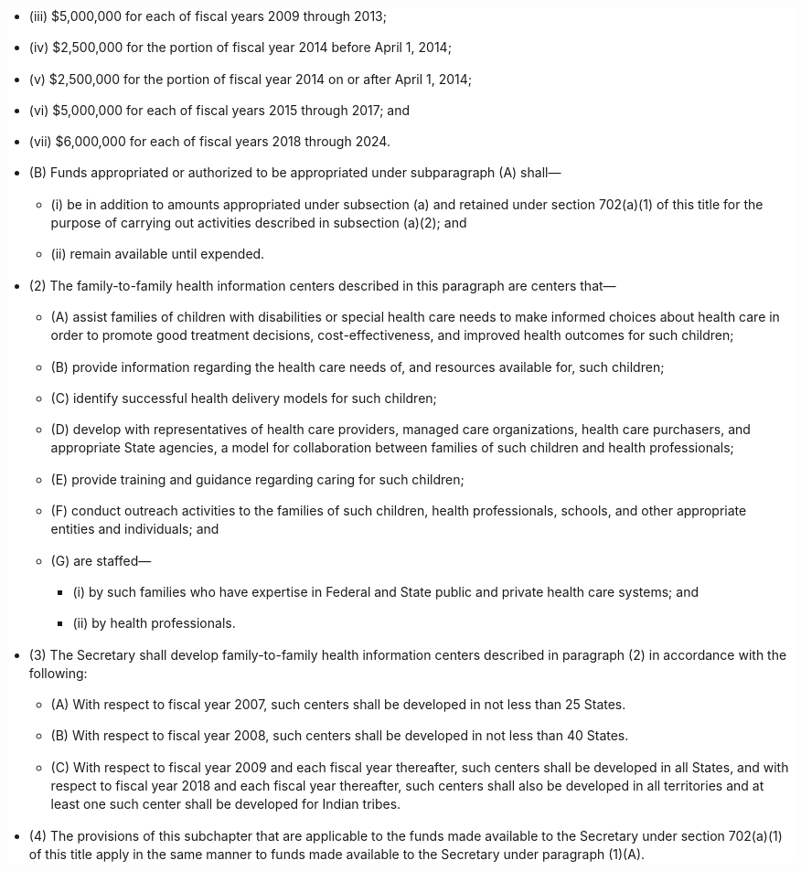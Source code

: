   * (iii) $5,000,000 for each of fiscal years 2009 through 2013;

  * (iv) $2,500,000 for the portion of fiscal year 2014 before April 1, 2014;

  * (v) $2,500,000 for the portion of fiscal year 2014 on or after April 1, 2014;

  * (vi) $5,000,000 for each of fiscal years 2015 through 2017; and

  * (vii) $6,000,000 for each of fiscal years 2018 through 2024.


* (B) Funds appropriated or authorized to be appropriated under subparagraph (A) shall—

  * (i) be in addition to amounts appropriated under subsection (a) and retained under section 702(a)(1) of this title for the purpose of carrying out activities described in subsection (a)(2); and

  * (ii) remain available until expended.


* (2) The family-to-family health information centers described in this paragraph are centers that—

  * (A) assist families of children with disabilities or special health care needs to make informed choices about health care in order to promote good treatment decisions, cost-effectiveness, and improved health outcomes for such children;

  * (B) provide information regarding the health care needs of, and resources available for, such children;

  * (C) identify successful health delivery models for such children;

  * (D) develop with representatives of health care providers, managed care organizations, health care purchasers, and appropriate State agencies, a model for collaboration between families of such children and health professionals;

  * (E) provide training and guidance regarding caring for such children;

  * (F) conduct outreach activities to the families of such children, health professionals, schools, and other appropriate entities and individuals; and

  * (G) are staffed—

    * (i) by such families who have expertise in Federal and State public and private health care systems; and

    * (ii) by health professionals.


* (3) The Secretary shall develop family-to-family health information centers described in paragraph (2) in accordance with the following:

  * (A) With respect to fiscal year 2007, such centers shall be developed in not less than 25 States.

  * (B) With respect to fiscal year 2008, such centers shall be developed in not less than 40 States.

  * (C) With respect to fiscal year 2009 and each fiscal year thereafter, such centers shall be developed in all States, and with respect to fiscal year 2018 and each fiscal year thereafter, such centers shall also be developed in all territories and at least one such center shall be developed for Indian tribes.


* (4) The provisions of this subchapter that are applicable to the funds made available to the Secretary under section 702(a)(1) of this title apply in the same manner to funds made available to the Secretary under paragraph (1)(A).
